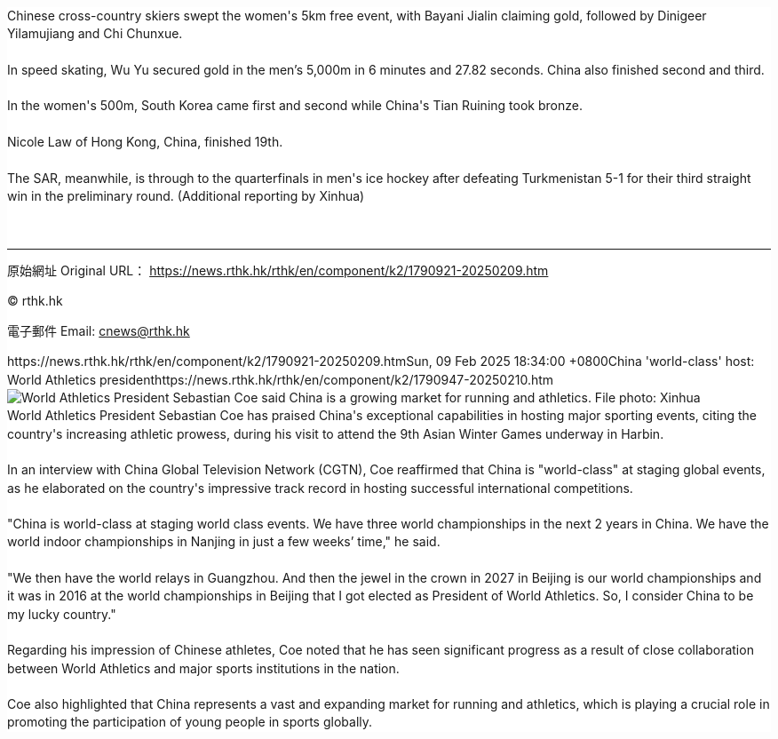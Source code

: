 Chinese cross-country skiers swept the women's 5km free event, with Bayani Jialin claiming gold, followed by Dinigeer Yilamujiang and Chi Chunxue.
<br/>
<br/>
In speed skating, Wu Yu secured gold in the men’s 5,000m in 6 minutes and 27.82 seconds. China also finished second and third.
<br/>
<br/>
In the women's 500m, South Korea came first and second while China's Tian Ruining took bronze.
<br/>
<br/>
Nicole Law of Hong Kong, China, finished 19th.
<br/>
<br/>
The SAR, meanwhile, is through to the quarterfinals in men's ice hockey after defeating Turkmenistan 5-1 for their third straight win in the preliminary round. (Additional reporting by Xinhua)
</br>
</div>
<br/>
<hr/>
<p>
原始網址 Original URL：
<a href="https://news.rthk.hk/rthk/en/component/k2/1790921-20250209.htm" rel="nofollow">
https://news.rthk.hk/rthk/en/component/k2/1790921-20250209.htm
</a>
</p>
<p>
© rthk.hk
</p>
<p>
電子郵件 Email:
<a href="mailto:cnews@rthk.hk" rel="nofollow">
cnews@rthk.hk
</a>
</p>https://news.rthk.hk/rthk/en/component/k2/1790921-20250209.htmSun, 09 Feb 2025 18:34:00 +0800China 'world-class' host: World Athletics presidenthttps://news.rthk.hk/rthk/en/component/k2/1790947-20250210.htm<img alt="World Athletics President Sebastian Coe said China is a growing market for running and athletics. File photo: Xinhua" referrerpolicy="no-referrer" src="https://wsrv.nl/?n=-1&amp;we&amp;h=1080&amp;output=webp&amp;trim=1&amp;url=https%3A%2F%2Fnewsstatic.rthk.hk%2Fimages%2Fmfile\_1790947\_1\_20250210025432.jpg&amp;q=90" style="width:100%;height:auto"/>
<br/>
<div class="itemFullText">
World Athletics President Sebastian Coe has praised China's exceptional capabilities in hosting major sporting events, citing the country's increasing athletic prowess, during his visit to attend the 9th Asian Winter Games underway in Harbin.
<br>
<br/>
In an interview with China Global Television Network (CGTN), Coe reaffirmed that China is "world-class" at staging global events, as he elaborated on the country's impressive track record in hosting successful international competitions.
<br/>
<br/>
"China is world-class at staging world class events. We have three world championships in the next 2 years in China. We have the world indoor championships in Nanjing in just a few weeks’ time," he said.
<br/>
<br/>
"We then have the world relays in Guangzhou. And then the jewel in the crown in 2027 in Beijing is our world championships and it was in 2016 at the world championships in Beijing that I got elected as President of World Athletics. So, I consider China to be my lucky country."
<br/>
<br/>
Regarding his impression of Chinese athletes, Coe noted that he has seen significant progress as a result of close collaboration between World Athletics and major sports institutions in the nation.
<br/>
<br/>
Coe also highlighted that China represents a vast and expanding market for running and athletics, which is playing a crucial role in promoting the participation of young people in sports globally.